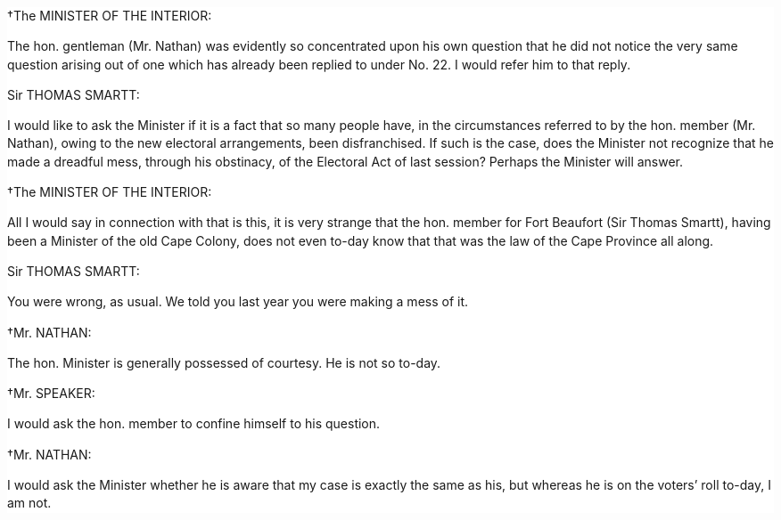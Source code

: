 <answer by="#minister_of_the_interior" to="#nathan">

<from>&#x2020;The MINISTER OF THE INTERIOR:</from>

<p>The hon. gentleman (Mr. Nathan) was evidently so concentrated upon his own question that he did not notice the very same question arising out of one which has already been replied to under No. 22. I would refer him to that reply.</p>

</answer>

<question by="#thomas_smartt" to="#minister_of_the_interior">

<from>Sir THOMAS SMARTT:</from>

<p>I would like to ask the Minister if it is a fact that so many people have, in the circumstances referred to by the hon. member (Mr. Nathan), owing to the new electoral arrangements, been disfranchised. If such is the case, does the Minister not recognize that he made a dreadful mess, through his obstinacy, of the Electoral Act of last session? Perhaps the Minister will answer.</p>

</question>

<answer by="#minister_of_the_interior" to="#thomas_smartt">

<from>&#x2020;The MINISTER OF THE INTERIOR:</from>

<p>All I would say in connection with that is this, it is very strange that the hon. member for Fort Beaufort (Sir Thomas Smartt), having been a Minister of the old Cape Colony, does not even to-day know that that was the law of the Cape Province all along.</p>

</answer>

<question by="#thomas_smartt" to="#minister_of_the_interior">

<from>Sir THOMAS SMARTT:</from>

<p>You were wrong, as usual. We told you last year you were making a mess of it.</p>

</question>

<question by="#nathan" to="#minister_of_the_interior">

<from>&#x2020;Mr. NATHAN:</from>

<p>The hon. Minister is generally possessed of courtesy. He is not so to-day.</p>

</question>

<answer by="#speaker" to="#nathan">

<from>&#x2020;Mr. SPEAKER:</from>

<p>I would ask the hon. member to confine himself to his question.</p>

</answer>

<question by="#nathan" to="#minister_of_the_interior">

<from>&#x2020;Mr. NATHAN:</from>

<p>I would ask the Minister whether he is aware that my case is exactly the same as his, but whereas he is on the voters&#x2019; roll to-day, I am not.</p>

</question>
